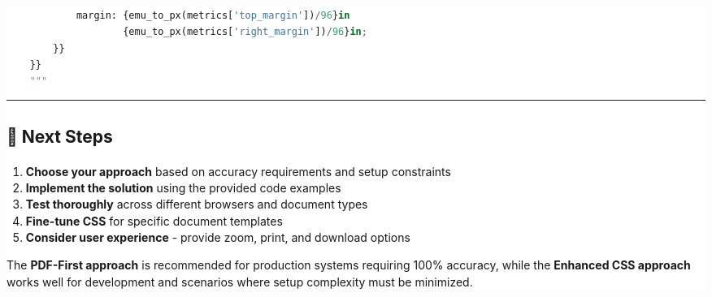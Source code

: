 ```python
            margin: {emu_to_px(metrics['top_margin'])/96}in 
                    {emu_to_px(metrics['right_margin'])/96}in;
        }}
    }}
    """
```

---

## 🚀 **Next Steps**

1. **Choose your approach** based on accuracy requirements and setup constraints
2. **Implement the solution** using the provided code examples
3. **Test thoroughly** across different browsers and document types
4. **Fine-tune CSS** for specific document templates
5. **Consider user experience** - provide zoom, print, and download options

The **PDF-First approach** is recommended for production systems requiring 100% accuracy, while the **Enhanced CSS approach** works well for development and scenarios where setup complexity must be minimized. 